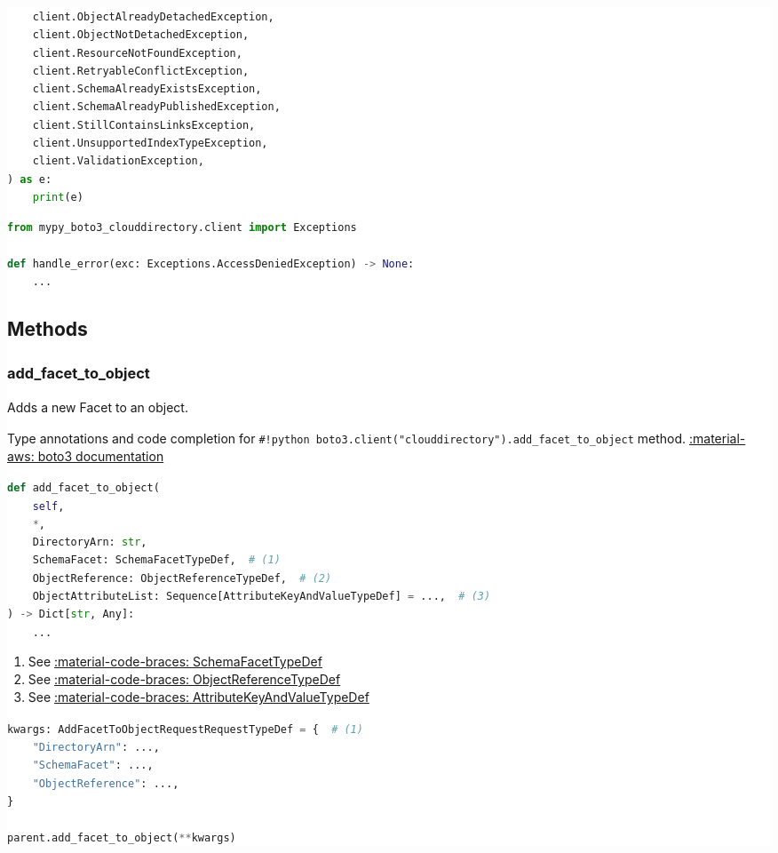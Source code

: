 ```python title="Usage example"
    client.ObjectAlreadyDetachedException,
    client.ObjectNotDetachedException,
    client.ResourceNotFoundException,
    client.RetryableConflictException,
    client.SchemaAlreadyExistsException,
    client.SchemaAlreadyPublishedException,
    client.StillContainsLinksException,
    client.UnsupportedIndexTypeException,
    client.ValidationException,
) as e:
    print(e)
```

```python title="Type checking example"
from mypy_boto3_clouddirectory.client import Exceptions

def handle_error(exc: Exceptions.AccessDeniedException) -> None:
    ...
```


## Methods


### add\_facet\_to\_object

Adds a new  Facet to an object.

Type annotations and code completion for `#!python boto3.client("clouddirectory").add_facet_to_object` method.
[:material-aws: boto3 documentation](https://boto3.amazonaws.com/v1/documentation/api/latest/reference/services/clouddirectory.html#CloudDirectory.Client.add_facet_to_object)

```python title="Method definition"
def add_facet_to_object(
    self,
    *,
    DirectoryArn: str,
    SchemaFacet: SchemaFacetTypeDef,  # (1)
    ObjectReference: ObjectReferenceTypeDef,  # (2)
    ObjectAttributeList: Sequence[AttributeKeyAndValueTypeDef] = ...,  # (3)
) -> Dict[str, Any]:
    ...
```

1. See [:material-code-braces: SchemaFacetTypeDef](./type_defs.md#schemafacettypedef) 
2. See [:material-code-braces: ObjectReferenceTypeDef](./type_defs.md#objectreferencetypedef) 
3. See [:material-code-braces: AttributeKeyAndValueTypeDef](./type_defs.md#attributekeyandvaluetypedef) 


```python title="Usage example with kwargs"
kwargs: AddFacetToObjectRequestRequestTypeDef = {  # (1)
    "DirectoryArn": ...,
    "SchemaFacet": ...,
    "ObjectReference": ...,
}

parent.add_facet_to_object(**kwargs)
```
